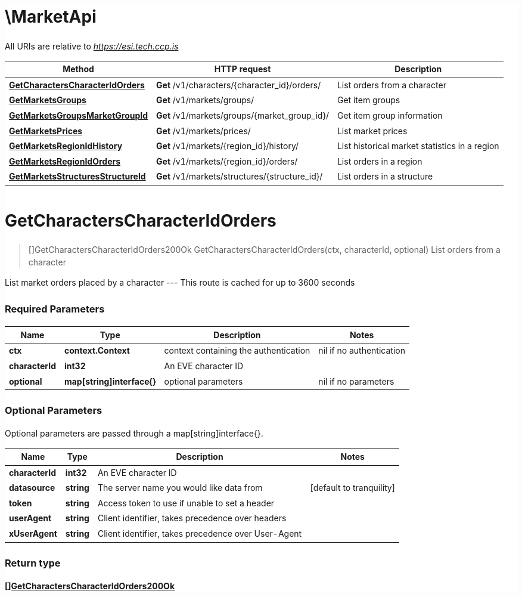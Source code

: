 # \MarketApi

All URIs are relative to *https://esi.tech.ccp.is*

Method | HTTP request | Description
------------- | ------------- | -------------
[**GetCharactersCharacterIdOrders**](MarketApi.md#GetCharactersCharacterIdOrders) | **Get** /v1/characters/{character_id}/orders/ | List orders from a character
[**GetMarketsGroups**](MarketApi.md#GetMarketsGroups) | **Get** /v1/markets/groups/ | Get item groups
[**GetMarketsGroupsMarketGroupId**](MarketApi.md#GetMarketsGroupsMarketGroupId) | **Get** /v1/markets/groups/{market_group_id}/ | Get item group information
[**GetMarketsPrices**](MarketApi.md#GetMarketsPrices) | **Get** /v1/markets/prices/ | List market prices
[**GetMarketsRegionIdHistory**](MarketApi.md#GetMarketsRegionIdHistory) | **Get** /v1/markets/{region_id}/history/ | List historical market statistics in a region
[**GetMarketsRegionIdOrders**](MarketApi.md#GetMarketsRegionIdOrders) | **Get** /v1/markets/{region_id}/orders/ | List orders in a region
[**GetMarketsStructuresStructureId**](MarketApi.md#GetMarketsStructuresStructureId) | **Get** /v1/markets/structures/{structure_id}/ | List orders in a structure


# **GetCharactersCharacterIdOrders**
> []GetCharactersCharacterIdOrders200Ok GetCharactersCharacterIdOrders(ctx, characterId, optional)
List orders from a character

List market orders placed by a character  ---  This route is cached for up to 3600 seconds

### Required Parameters

Name | Type | Description  | Notes
------------- | ------------- | ------------- | -------------
 **ctx** | **context.Context** | context containing the authentication | nil if no authentication
  **characterId** | **int32**| An EVE character ID | 
 **optional** | **map[string]interface{}** | optional parameters | nil if no parameters

### Optional Parameters
Optional parameters are passed through a map[string]interface{}.

Name | Type | Description  | Notes
------------- | ------------- | ------------- | -------------
 **characterId** | **int32**| An EVE character ID | 
 **datasource** | **string**| The server name you would like data from | [default to tranquility]
 **token** | **string**| Access token to use if unable to set a header | 
 **userAgent** | **string**| Client identifier, takes precedence over headers | 
 **xUserAgent** | **string**| Client identifier, takes precedence over User-Agent | 

### Return type

[**[]GetCharactersCharacterIdOrders200Ok**](get_characters_character_id_orders_200_ok.md)
